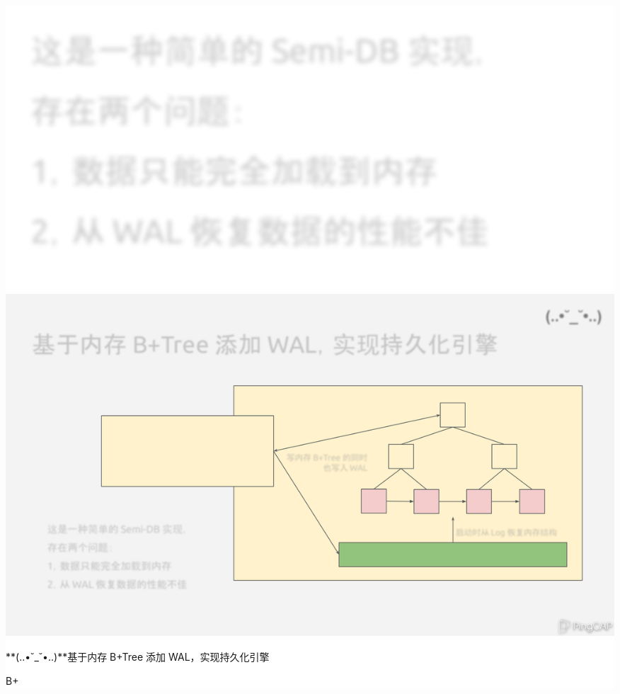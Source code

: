 ![](%E5%AE%9D%E5%AE%9D%E5%BA%8A%E8%BE%B9%E6%95%85%E4%BA%8B%E9%9B%86%EF%BC%9A%E5%AD%98%E5%82%A8%E5%BC%95%E6%93%8E%201dd4bf1cd99880ec9e3beb5d6a076635/image158.png)

![](%E5%AE%9D%E5%AE%9D%E5%BA%8A%E8%BE%B9%E6%95%85%E4%BA%8B%E9%9B%86%EF%BC%9A%E5%AD%98%E5%82%A8%E5%BC%95%E6%93%8E%201dd4bf1cd99880ec9e3beb5d6a076635/image159.png)

**(..•˘_˘•..)**基于内存 B+Tree 添加 WAL，实现持久化引擎

B+
